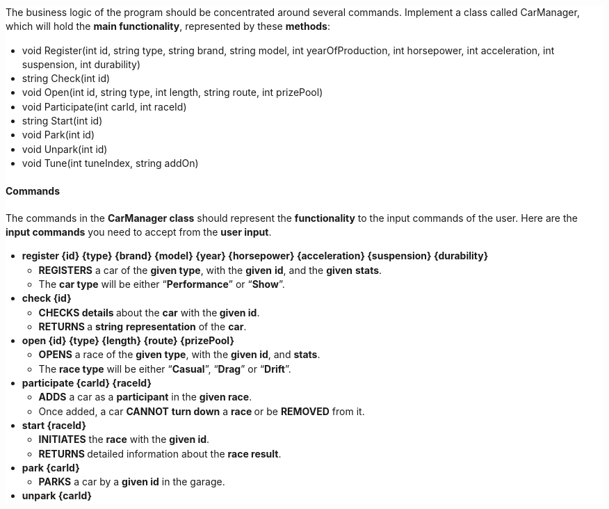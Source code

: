 <p>The business logic of the program should be concentrated around several commands. Implement a class called CarManager, which will hold the <strong>main functionality</strong>, represented by these <strong>methods</strong>:</p>
<ul>
<li>void Register(int id, string type, string brand, string model, int yearOfProduction, int horsepower, int acceleration, int suspension, int durability)</li>
<li>string Check(int id)</li>
<li>void Open(int id, string type, int length, string route, int prizePool)</li>
<li>void Participate(int carId, int raceId)</li>
<li>string Start(int id)</li>
<li>void Park(int id)</li>
<li>void Unpark(int id)</li>
<li>void Tune(int tuneIndex, string addOn)</li>
</ul>
<h4>Commands</h4>
<p>The commands in the <strong>CarManager class</strong> should represent the <strong>functionality</strong> to the input commands of the user. Here are the <strong>input commands</strong> you need to accept from the <strong>user input</strong>.</p>
<ul>
<li><strong>register {id} {type} {brand} {model} {year} {horsepower} {acceleration} {suspension} {durability}</strong>
<ul>
<li><strong>REGISTERS</strong> a car of the <strong>given type</strong>, with the <strong>given</strong> <strong>id</strong>, and the <strong>given</strong> <strong>stats</strong>.</li>
<li>The <strong>car type</strong> will be either &ldquo;<strong>Performance</strong>&rdquo; or &ldquo;<strong>Show</strong>&rdquo;.</li>
</ul>
</li>
<li><strong>check {id}</strong>
<ul>
<li><strong>CHECKS details </strong>about the <strong>car</strong> with the<strong> given id</strong>.</li>
<li><strong>RETURNS </strong>a <strong>string</strong> <strong>representation</strong> of the <strong>car</strong>.</li>
</ul>
</li>
<li><strong>open {id} {type} {length} {route} {prizePool}</strong>
<ul>
<li><strong>OPENS</strong> a race of the <strong>given type</strong>, with the <strong>given id</strong>, and <strong>stats</strong>.</li>
<li>The <strong>race type</strong> will be either &ldquo;<strong>Casual</strong>&rdquo;, &ldquo;<strong>Drag</strong>&rdquo; or &ldquo;<strong>Drift</strong>&rdquo;.</li>
</ul>
</li>
<li><strong>participate {carId} {raceId}</strong>
<ul>
<li><strong>ADDS</strong> a car as a <strong>participant</strong> in the <strong>given race</strong>.</li>
<li>Once added, a car <strong>CANNOT</strong> <strong>turn down</strong> a <strong>race </strong>or be <strong>REMOVED</strong> from it.</li>
</ul>
</li>
<li><strong>start {raceId}</strong>
<ul>
<li><strong>INITIATES</strong> the <strong>race</strong> with the <strong>given id</strong>.</li>
<li><strong>RETURNS </strong>detailed information about the <strong>race result</strong>.</li>
</ul>
</li>
<li><strong>park {carId}</strong>
<ul>
<li><strong>PARKS</strong> a car by a <strong>given id</strong> in the garage.</li>
</ul>
</li>
<li><strong>unpark {carId}</strong>